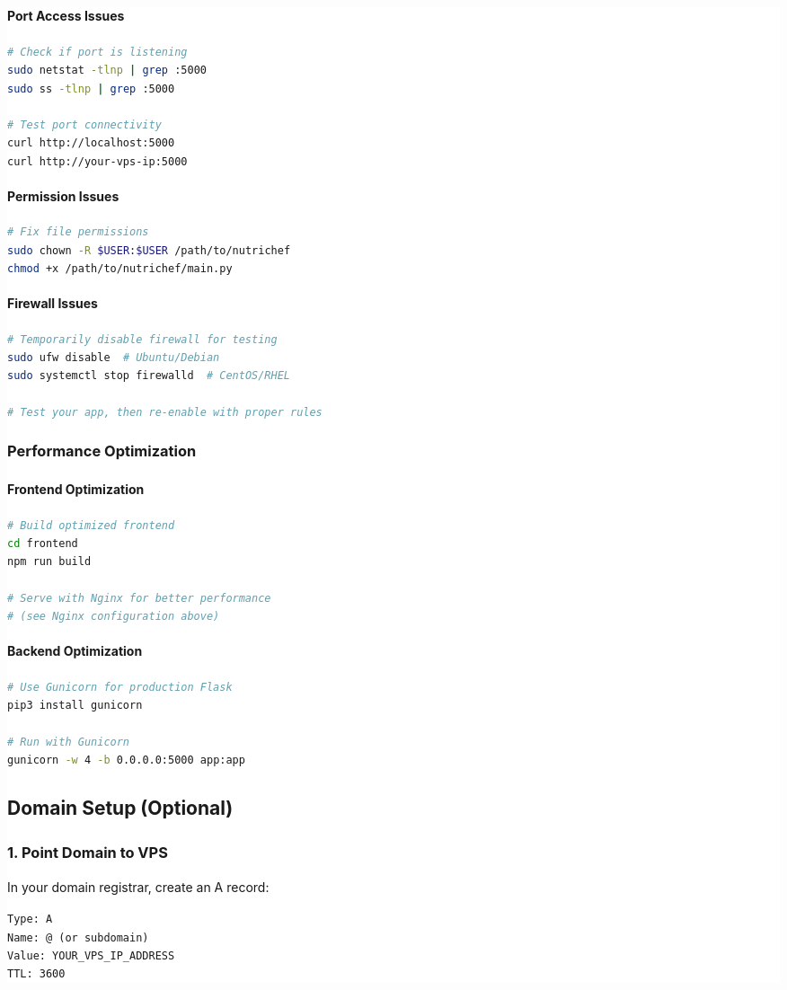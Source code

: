 #### Port Access Issues
```bash
# Check if port is listening
sudo netstat -tlnp | grep :5000
sudo ss -tlnp | grep :5000

# Test port connectivity
curl http://localhost:5000
curl http://your-vps-ip:5000
```

#### Permission Issues
```bash
# Fix file permissions
sudo chown -R $USER:$USER /path/to/nutrichef
chmod +x /path/to/nutrichef/main.py
```

#### Firewall Issues
```bash
# Temporarily disable firewall for testing
sudo ufw disable  # Ubuntu/Debian
sudo systemctl stop firewalld  # CentOS/RHEL

# Test your app, then re-enable with proper rules
```

### Performance Optimization

#### Frontend Optimization
```bash
# Build optimized frontend
cd frontend
npm run build

# Serve with Nginx for better performance
# (see Nginx configuration above)
```

#### Backend Optimization
```bash
# Use Gunicorn for production Flask
pip3 install gunicorn

# Run with Gunicorn
gunicorn -w 4 -b 0.0.0.0:5000 app:app
```

## Domain Setup (Optional)

### 1. Point Domain to VPS
In your domain registrar, create an A record:
```
Type: A
Name: @ (or subdomain)
Value: YOUR_VPS_IP_ADDRESS
TTL: 3600
```
